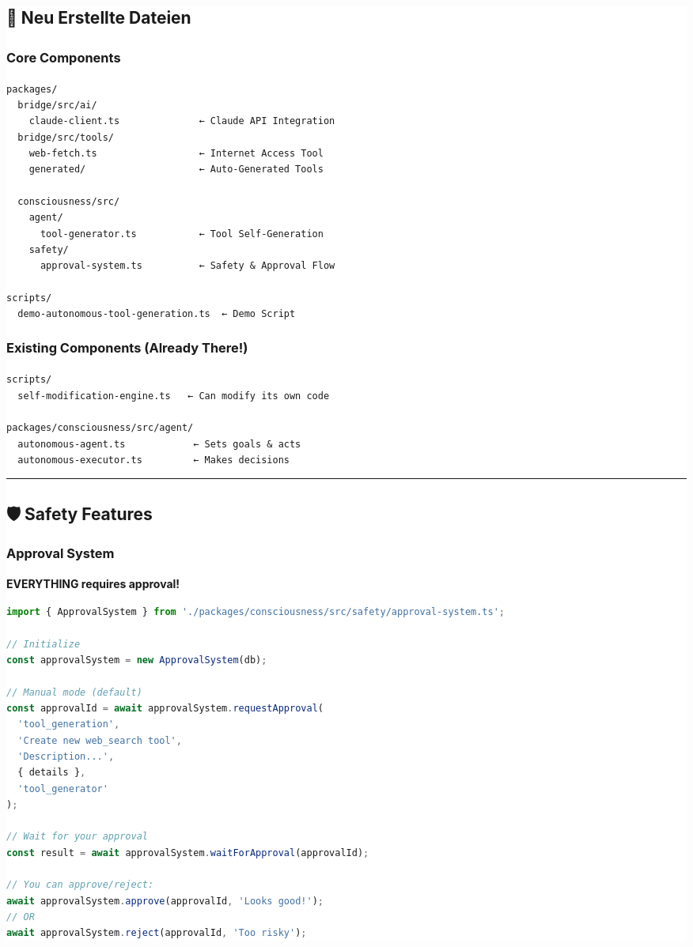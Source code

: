 
## 📁 Neu Erstellte Dateien

### Core Components

```
packages/
  bridge/src/ai/
    claude-client.ts              ← Claude API Integration
  bridge/src/tools/
    web-fetch.ts                  ← Internet Access Tool
    generated/                    ← Auto-Generated Tools

  consciousness/src/
    agent/
      tool-generator.ts           ← Tool Self-Generation
    safety/
      approval-system.ts          ← Safety & Approval Flow

scripts/
  demo-autonomous-tool-generation.ts  ← Demo Script
```

### Existing Components (Already There!)

```
scripts/
  self-modification-engine.ts   ← Can modify its own code

packages/consciousness/src/agent/
  autonomous-agent.ts            ← Sets goals & acts
  autonomous-executor.ts         ← Makes decisions
```

---

## 🛡️ Safety Features

### Approval System

**EVERYTHING requires approval!**

```typescript
import { ApprovalSystem } from './packages/consciousness/src/safety/approval-system.ts';

// Initialize
const approvalSystem = new ApprovalSystem(db);

// Manual mode (default)
const approvalId = await approvalSystem.requestApproval(
  'tool_generation',
  'Create new web_search tool',
  'Description...',
  { details },
  'tool_generator'
);

// Wait for your approval
const result = await approvalSystem.waitForApproval(approvalId);

// You can approve/reject:
await approvalSystem.approve(approvalId, 'Looks good!');
// OR
await approvalSystem.reject(approvalId, 'Too risky');
```